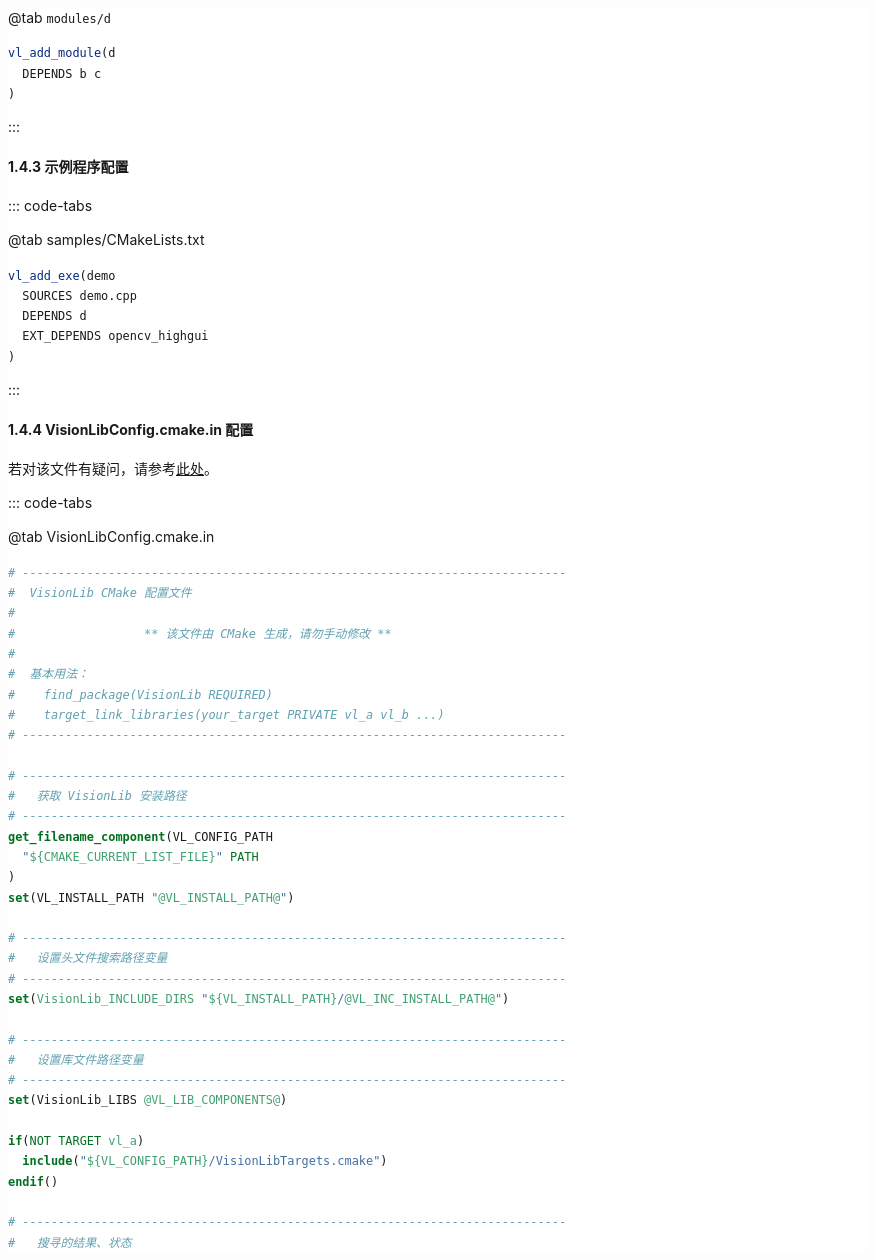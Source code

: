 @tab `modules/d`

```cmake
vl_add_module(d
  DEPENDS b c
)
```

:::

#### 1.4.3 示例程序配置

::: code-tabs

@tab samples/CMakeLists.txt

```cmake :collapsed-lines
vl_add_exe(demo
  SOURCES demo.cpp
  DEPENDS d
  EXT_DEPENDS opencv_highgui
)
```

:::

#### 1.4.4 VisionLibConfig.cmake.in 配置

若对该文件有疑问，请参考[此处](10-项目的导出与安装.md#_4-xxxconfig-cmake-文件的一般写法)。

::: code-tabs

@tab VisionLibConfig.cmake.in

```cmake :collapsed-lines
# ----------------------------------------------------------------------------
#  VisionLib CMake 配置文件
#
#                  ** 该文件由 CMake 生成，请勿手动修改 **
#
#  基本用法：
#    find_package(VisionLib REQUIRED)
#    target_link_libraries(your_target PRIVATE vl_a vl_b ...)
# ----------------------------------------------------------------------------

# ----------------------------------------------------------------------------
#   获取 VisionLib 安装路径
# ----------------------------------------------------------------------------
get_filename_component(VL_CONFIG_PATH
  "${CMAKE_CURRENT_LIST_FILE}" PATH
)
set(VL_INSTALL_PATH "@VL_INSTALL_PATH@")

# ----------------------------------------------------------------------------
#   设置头文件搜索路径变量
# ----------------------------------------------------------------------------
set(VisionLib_INCLUDE_DIRS "${VL_INSTALL_PATH}/@VL_INC_INSTALL_PATH@")

# ----------------------------------------------------------------------------
#   设置库文件路径变量
# ----------------------------------------------------------------------------
set(VisionLib_LIBS @VL_LIB_COMPONENTS@)

if(NOT TARGET vl_a)
  include("${VL_CONFIG_PATH}/VisionLibTargets.cmake")
endif()

# ----------------------------------------------------------------------------
#   搜寻的结果、状态
```